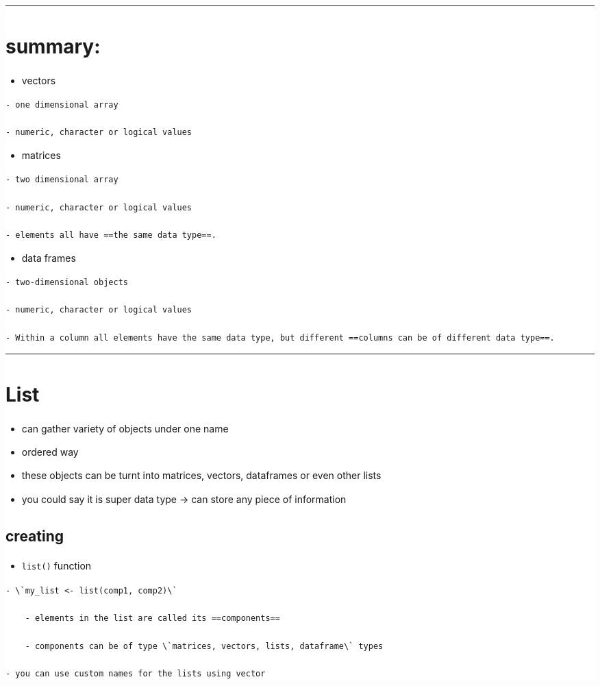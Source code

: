 
---

# summary:

- vectors

```
- one dimensional array

- numeric, character or logical values
```

- matrices

```
- two dimensional array

- numeric, character or logical values

- elements all have ==the same data type==.
```

- data frames

```
- two-dimensional objects

- numeric, character or logical values

- Within a column all elements have the same data type, but different ==columns can be of different data type==.
```

---

# List

- can gather variety of objects under one name

- ordered way

- these objects can be turnt into matrices, vectors, dataframes or even other lists

- you could say it is super data type -> can store any piece of information

## creating

- `list()` function

```
- \`my_list <- list(comp1, comp2)\`

	- elements in the list are called its ==components==

	- components can be of type \`matrices, vectors, lists, dataframe\` types

- you can use custom names for the lists using vector
```
